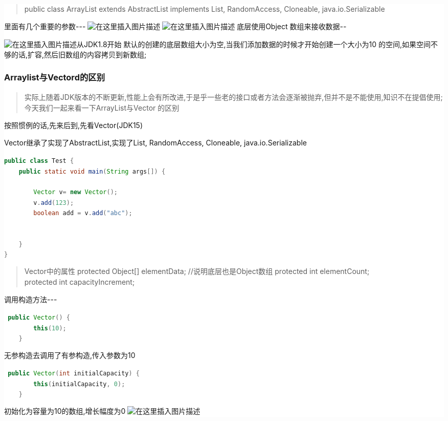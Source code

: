 > public class ArrayList<E> extends AbstractList<E>
>         implements List<E>, RandomAccess, Cloneable, java.io.Serializable

里面有几个重要的参数---
![在这里插入图片描述](https://img-blog.csdnimg.cn/20210714160201120.png?x-oss-process=image/watermark,type_ZmFuZ3poZW5naGVpdGk,shadow_10,text_aHR0cHM6Ly9ibG9nLmNzZG4ubmV0L3dlaXhpbl81NDA2MTMzMw==,size_16,color_FFFFFF,t_70)
![在这里插入图片描述](https://img-blog.csdnimg.cn/20210714160248333.png?x-oss-process=image/watermark,type_ZmFuZ3poZW5naGVpdGk,shadow_10,text_aHR0cHM6Ly9ibG9nLmNzZG4ubmV0L3dlaXhpbl81NDA2MTMzMw==,size_16,color_FFFFFF,t_70) 
底层使用Object 数组来接收数据--

![在这里插入图片描述](https://img-blog.csdnimg.cn/20210714160944962.png?x-oss-process=image/watermark,type_ZmFuZ3poZW5naGVpdGk,shadow_10,text_aHR0cHM6Ly9ibG9nLmNzZG4ubmV0L3dlaXhpbl81NDA2MTMzMw==,size_16,color_FFFFFF,t_70)从JDK1.8开始    默认的创建的底层数组大小为空,当我们添加数据的时候才开始创建一个大小为10 的空间,如果空间不够的话,扩容,然后旧数组的内容拷贝到新数组;

### Arraylist与Vectord的区别

> 实际上随着JDK版本的不断更新,性能上会有所改进,于是乎一些老的接口或者方法会逐渐被抛弃,但并不是不能使用,知识不在提倡使用;
> 今天我们一起来看一下ArrayList与Vector 的区别

按照惯例的话,先来后到,先看Vector(JDK15)

Vector继承了实现了AbstractList,实现了List, RandomAccess, Cloneable, java.io.Serializable

```java
public class Test {
    public static void main(String args[]) {

        Vector v= new Vector();
        v.add(123);
        boolean add = v.add("abc");


    }
}
```

> Vector中的属性 
>  protected Object[] elementData;  //说明底层也是Object数组
>  protected int elementCount;   
> protected int capacityIncrement;



调用构造方法---

```java
 public Vector() {
        this(10);
    }
```

无参构造去调用了有参构造,传入参数为10

```java
 public Vector(int initialCapacity) {
        this(initialCapacity, 0);
    }

```

初始化为容量为10的数组,增长幅度为0
![在这里插入图片描述](https://img-blog.csdnimg.cn/20210714170550346.png?x-oss-process=image/watermark,type_ZmFuZ3poZW5naGVpdGk,shadow_10,text_aHR0cHM6Ly9ibG9nLmNzZG4ubmV0L3dlaXhpbl81NDA2MTMzMw==,size_16,color_FFFFFF,t_70)
